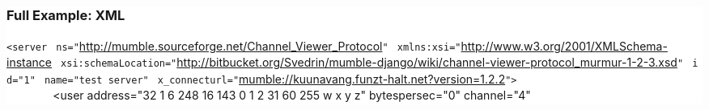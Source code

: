 ### Full Example: XML

<?xml version="1.0" encoding="UTF-8" ?>

`<server`
` ns="`<http://mumble.sourceforge.net/Channel_Viewer_Protocol>`"`
` xmlns:xsi="`<http://www.w3.org/2001/XMLSchema-instance>
` xsi:schemaLocation="`<http://bitbucket.org/Svedrin/mumble-django/wiki/channel-viewer-protocol_murmur-1-2-3.xsd>`"`
` id="1"`
` name="test server"`
` x_connecturl="`<mumble://kuunavang.funzt-halt.net?version=1.2.2>`">`
`  `<channel
    description=""
    id="0"
    links=""
    name="Root"
    parent="-1"
    position="0"
    temporary="false"
    x_connecturl="mumble://kuunavang.funzt-halt.net?version=1.2.2">
`    `<channel
      description=""
      id="6"
      links=""
      name="newtesting"
      parent="0"
      position="0"
      temporary="false"
      x_connecturl="mumble://kuunavang.funzt-halt.net/newtesting?version=1.2.2" />
`    `<channel
      description=""
      id="1"
      links=""
      name="testing"
      parent="0"
      position="0"
      temporary="false"
      x_connecturl="mumble://kuunavang.funzt-halt.net/testing?version=1.2.2">
`      `<channel
        description="This channel has <i>HTML</i> elements in its description that are evaluated as <span style=&quot;color:#ff0000&quot;>red </span><b><span style=&quot;color:#ff0000&quot;>bold</span></b> Fonts!"
        id="4"
        links="2"
        name="htmlsubtesting"
        parent="1"
        position="0"
        temporary="false"
        x_connecturl="mumble://kuunavang.funzt-halt.net/testing/htmlsubtesting?version=1.2.2">
`        `<channel
          description=""
          id="5"
          links=""
          name="subsubtesting"
          parent="4"
          position="0"
          temporary="false"
          x_connecturl="mumble://kuunavang.funzt-halt.net/testing/htmlsubtesting/subsubtesting?version=1.2.2" />
`        `<user
          address="32 1 6 248 16 143 0 1 2 31 60 255 w x y z"
          bytespersec="0"
          channel="4"